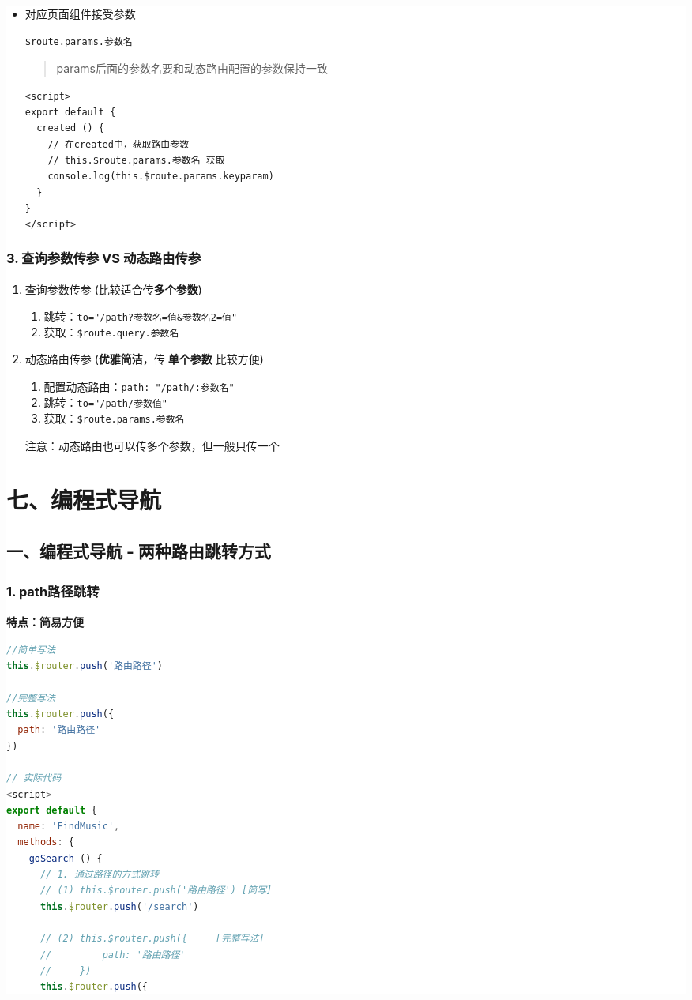 - 对应页面组件接受参数

    `$route.params.参数名`

    > params后面的参数名要和动态路由配置的参数保持一致

    ```vue
    <script>
    export default {
      created () {
        // 在created中，获取路由参数
        // this.$route.params.参数名 获取
        console.log(this.$route.params.keyparam)
      }
    }
    </script>
    ```

    

### 3. 查询参数传参 VS 动态路由传参

1. 查询参数传参  (比较适合传**多个参数**) 

    1. 跳转：`to="/path?参数名=值&参数名2=值"`
    2. 获取：`$route.query.参数名`

2. 动态路由传参 (**优雅简洁**，传 **单个参数** 比较方便)

    1. 配置动态路由：`path: "/path/:参数名" `
    2. 跳转：`to="/path/参数值"`
    3. 获取：`$route.params.参数名 `

    注意：动态路由也可以传多个参数，但一般只传一个



# 七、编程式导航

## 一、编程式导航 - 两种路由跳转方式

### 1. path路径跳转 

**特点：简易方便**

```js
//简单写法
this.$router.push('路由路径')

//完整写法
this.$router.push({
  path: '路由路径'
})

// 实际代码
<script>
export default {
  name: 'FindMusic',
  methods: {
    goSearch () {
      // 1. 通过路径的方式跳转
      // (1) this.$router.push('路由路径') [简写]
      this.$router.push('/search')

      // (2) this.$router.push({     [完整写法]
      //         path: '路由路径' 
      //     })
      this.$router.push({
```